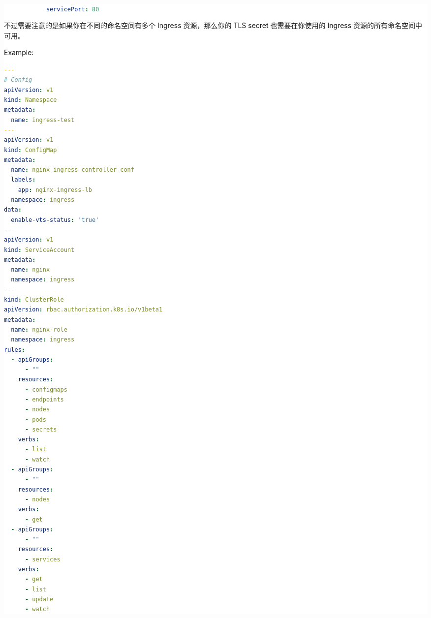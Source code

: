 ```yaml
            servicePort: 80
```

不过需要注意的是如果你在不同的命名空间有多个 Ingress 资源，那么你的 TLS secret 也需要在你使用的 Ingress 资源的所有命名空间中可用。




Example: 

```yaml
---
# Config
apiVersion: v1
kind: Namespace
metadata:
  name: ingress-test
---
apiVersion: v1
kind: ConfigMap
metadata:
  name: nginx-ingress-controller-conf
  labels:
    app: nginx-ingress-lb
  namespace: ingress
data:
  enable-vts-status: 'true'
---
apiVersion: v1
kind: ServiceAccount
metadata:
  name: nginx
  namespace: ingress
---
kind: ClusterRole
apiVersion: rbac.authorization.k8s.io/v1beta1
metadata:
  name: nginx-role
  namespace: ingress
rules:
  - apiGroups:
      - ""
    resources:
      - configmaps
      - endpoints
      - nodes
      - pods
      - secrets
    verbs:
      - list
      - watch
  - apiGroups:
      - ""
    resources:
      - nodes
    verbs:
      - get
  - apiGroups:
      - ""
    resources:
      - services
    verbs:
      - get
      - list
      - update
      - watch
```